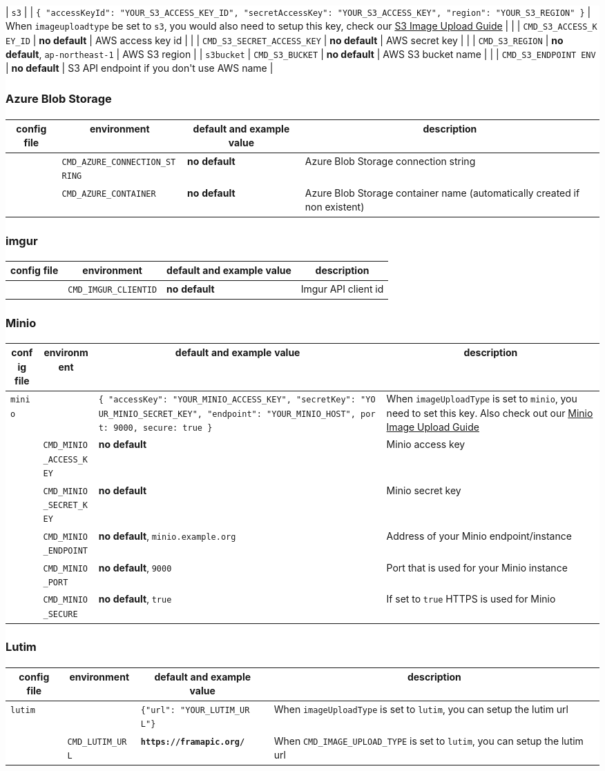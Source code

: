 | `s3`        |                            | `{ "accessKeyId": "YOUR_S3_ACCESS_KEY_ID", "secretAccessKey": "YOUR_S3_ACCESS_KEY", "region": "YOUR_S3_REGION" }` | When `imageuploadtype` be set to `s3`, you would also need to setup this key, check our [S3 Image Upload Guide](guides/s3-image-upload.md) |
|             | `CMD_S3_ACCESS_KEY_ID`     | **no default**                                                                                                    | AWS access key id                                                                                                                          |
|             | `CMD_S3_SECRET_ACCESS_KEY` | **no default**                                                                                                    | AWS secret key                                                                                                                             |
|             | `CMD_S3_REGION`            | **no default**, `ap-northeast-1`                                                                                  | AWS S3 region                                                                                                                              |
| `s3bucket`  | `CMD_S3_BUCKET`            | **no default**                                                                                                    | AWS S3 bucket name                                                                                                                         |
|             | `CMD_S3_ENDPOINT ENV`      | **no default**                                                                                                    | S3 API endpoint if you don't use AWS name                                                                                                  |

### Azure Blob Storage

| config file | environment                   | **default** and example value | description                                                               |
| ----------- | ----------------------------- | ----------------------------- | ------------------------------------------------------------------------- |
|             | `CMD_AZURE_CONNECTION_STRING` | **no default**                | Azure Blob Storage connection string                                      |
|             | `CMD_AZURE_CONTAINER`         | **no default**                | Azure Blob Storage container name (automatically created if non existent) |

### imgur

| config file | environment          | **default** and example value  | description         |
| ----------- | -------------------- | ------------------------------ | ------------------- |
|             | `CMD_IMGUR_CLIENTID` | **no default**                 | Imgur API client id |

### Minio

| config file | environment            | **default** and example value                                                                                                             | description                                                                                                                                     |
| ----------- | ---------------------- | ----------------------------------------------------------------------------------------------------------------------------------------- | ----------------------------------------------------------------------------------------------------------------------------------------------- |
| `minio`     |                        | `{ "accessKey": "YOUR_MINIO_ACCESS_KEY", "secretKey": "YOUR_MINIO_SECRET_KEY", "endpoint": "YOUR_MINIO_HOST", port: 9000, secure: true }` | When `imageUploadType` is set to `minio`, you need to set this key. Also check out our [Minio Image Upload Guide](guides/minio-image-upload.md) |
|             | `CMD_MINIO_ACCESS_KEY` | **no default**                                                                                                                            | Minio access key                                                                                                                                |
|             | `CMD_MINIO_SECRET_KEY` | **no default**                                                                                                                            | Minio secret key                                                                                                                                |
|             | `CMD_MINIO_ENDPOINT`   | **no default**, `minio.example.org`                                                                                                       | Address of your Minio endpoint/instance                                                                                                         |
|             | `CMD_MINIO_PORT`       | **no default**, `9000`                                                                                                                    | Port that is used for your Minio instance                                                                                                       |
|             | `CMD_MINIO_SECURE`     | **no default**, `true`                                                                                                                    | If set to `true` HTTPS is used for Minio                                                                                                        |

### Lutim

| config file | environment     | **default** and example value | description                                                                 |
| ----------- | --------------- | ----------------------------- | --------------------------------------------------------------------------- |
| `lutim`     |                 | `{"url": "YOUR_LUTIM_URL"}`   | When `imageUploadType` is set to `lutim`, you can setup the lutim url       |
|             | `CMD_LUTIM_URL` | **`https://framapic.org/`**   | When `CMD_IMAGE_UPLOAD_TYPE` is set to `lutim`, you can setup the lutim url |
